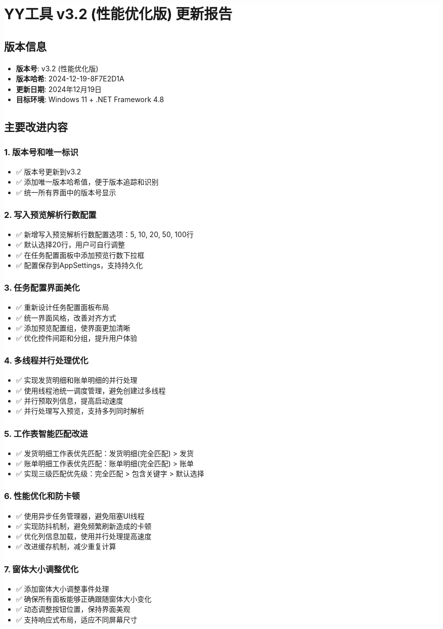 # YY工具 v3.2 (性能优化版) 更新报告

## 版本信息
- **版本号**: v3.2 (性能优化版)
- **版本哈希**: 2024-12-19-8F7E2D1A
- **更新日期**: 2024年12月19日
- **目标环境**: Windows 11 + .NET Framework 4.8

## 主要改进内容

### 1. 版本号和唯一标识
- ✅ 版本号更新到v3.2
- ✅ 添加唯一版本哈希值，便于版本追踪和识别
- ✅ 统一所有界面中的版本号显示

### 2. 写入预览解析行数配置
- ✅ 新增写入预览解析行数配置选项：5, 10, 20, 50, 100行
- ✅ 默认选择20行，用户可自行调整
- ✅ 在任务配置面板中添加预览行数下拉框
- ✅ 配置保存到AppSettings，支持持久化

### 3. 任务配置界面美化
- ✅ 重新设计任务配置面板布局
- ✅ 统一界面风格，改善对齐方式
- ✅ 添加预览配置组，使界面更加清晰
- ✅ 优化控件间距和分组，提升用户体验

### 4. 多线程并行处理优化
- ✅ 实现发货明细和账单明细的并行处理
- ✅ 使用线程池统一调度管理，避免创建过多线程
- ✅ 并行预取列信息，提高启动速度
- ✅ 并行处理写入预览，支持多列同时解析

### 5. 工作表智能匹配改进
- ✅ 发货明细工作表优先匹配：发货明细(完全匹配) > 发货
- ✅ 账单明细工作表优先匹配：账单明细(完全匹配) > 账单
- ✅ 实现三级匹配优先级：完全匹配 > 包含关键字 > 默认选择

### 6. 性能优化和防卡顿
- ✅ 使用异步任务管理器，避免阻塞UI线程
- ✅ 实现防抖机制，避免频繁刷新造成的卡顿
- ✅ 优化列信息加载，使用并行处理提高速度
- ✅ 改进缓存机制，减少重复计算

### 7. 窗体大小调整优化
- ✅ 添加窗体大小调整事件处理
- ✅ 确保所有面板能够正确跟随窗体大小变化
- ✅ 动态调整按钮位置，保持界面美观
- ✅ 支持响应式布局，适应不同屏幕尺寸
